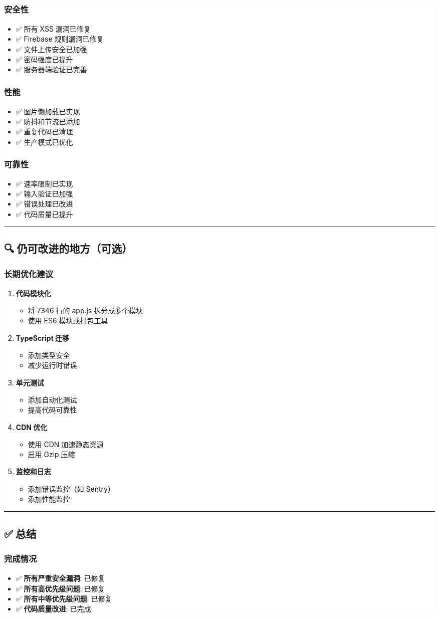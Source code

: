 ### 安全性
- ✅ 所有 XSS 漏洞已修复
- ✅ Firebase 规则漏洞已修复
- ✅ 文件上传安全已加强
- ✅ 密码强度已提升
- ✅ 服务器端验证已完善

### 性能
- ✅ 图片懒加载已实现
- ✅ 防抖和节流已添加
- ✅ 重复代码已清理
- ✅ 生产模式已优化

### 可靠性
- ✅ 速率限制已实现
- ✅ 输入验证已加强
- ✅ 错误处理已改进
- ✅ 代码质量已提升

---

## 🔍 仍可改进的地方（可选）

### 长期优化建议

1. **代码模块化**
   - 将 7346 行的 app.js 拆分成多个模块
   - 使用 ES6 模块或打包工具

2. **TypeScript 迁移**
   - 添加类型安全
   - 减少运行时错误

3. **单元测试**
   - 添加自动化测试
   - 提高代码可靠性

4. **CDN 优化**
   - 使用 CDN 加速静态资源
   - 启用 Gzip 压缩

5. **监控和日志**
   - 添加错误监控（如 Sentry）
   - 添加性能监控

---

## ✅ 总结

### 完成情况
- ✅ **所有严重安全漏洞**: 已修复
- ✅ **所有高优先级问题**: 已修复
- ✅ **所有中等优先级问题**: 已修复
- ✅ **代码质量改进**: 已完成
